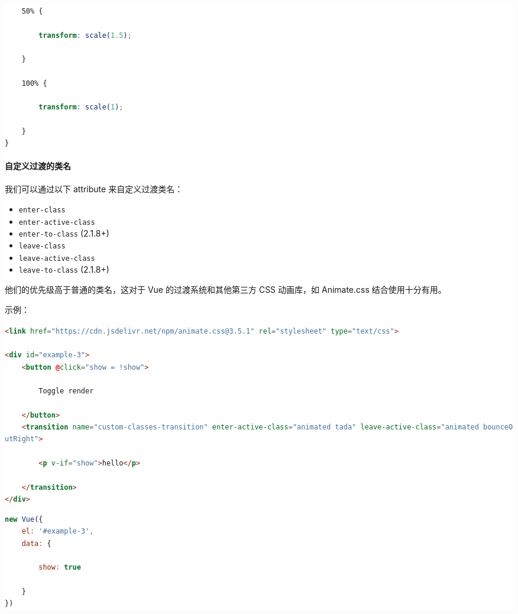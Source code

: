 ```css
    50% {

        transform: scale(1.5);

    }

    100% {

        transform: scale(1);

    }
}
```

#### 自定义过渡的类名

我们可以通过以下 attribute 来自定义过渡类名：

* `enter-class`
* `enter-active-class`
* `enter-to-class` (2.1.8+)
* `leave-class`
* `leave-active-class`
* `leave-to-class` (2.1.8+)

他们的优先级高于普通的类名，这对于 Vue 的过渡系统和其他第三方 CSS 动画库，如 Animate.css 结合使用十分有用。

示例：

```html
<link href="https://cdn.jsdelivr.net/npm/animate.css@3.5.1" rel="stylesheet" type="text/css">

<div id="example-3">
    <button @click="show = !show">

        Toggle render

    </button>
    <transition name="custom-classes-transition" enter-active-class="animated tada" leave-active-class="animated bounceOutRight">

        <p v-if="show">hello</p>

    </transition>
</div>
```

```js
new Vue({
    el: '#example-3',
    data: {

        show: true

    }
})
```
